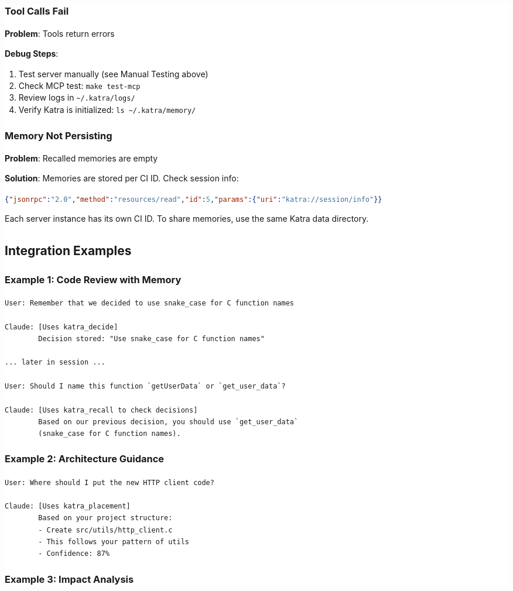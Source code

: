 ### Tool Calls Fail

**Problem**: Tools return errors

**Debug Steps**:
1. Test server manually (see Manual Testing above)
2. Check MCP test: `make test-mcp`
3. Review logs in `~/.katra/logs/`
4. Verify Katra is initialized: `ls ~/.katra/memory/`

### Memory Not Persisting

**Problem**: Recalled memories are empty

**Solution**: Memories are stored per CI ID. Check session info:

```json
{"jsonrpc":"2.0","method":"resources/read","id":5,"params":{"uri":"katra://session/info"}}
```

Each server instance has its own CI ID. To share memories, use the same Katra data directory.

## Integration Examples

### Example 1: Code Review with Memory

```
User: Remember that we decided to use snake_case for C function names

Claude: [Uses katra_decide]
        Decision stored: "Use snake_case for C function names"

... later in session ...

User: Should I name this function `getUserData` or `get_user_data`?

Claude: [Uses katra_recall to check decisions]
        Based on our previous decision, you should use `get_user_data`
        (snake_case for C function names).
```

### Example 2: Architecture Guidance

```
User: Where should I put the new HTTP client code?

Claude: [Uses katra_placement]
        Based on your project structure:
        - Create src/utils/http_client.c
        - This follows your pattern of utils
        - Confidence: 87%
```

### Example 3: Impact Analysis
